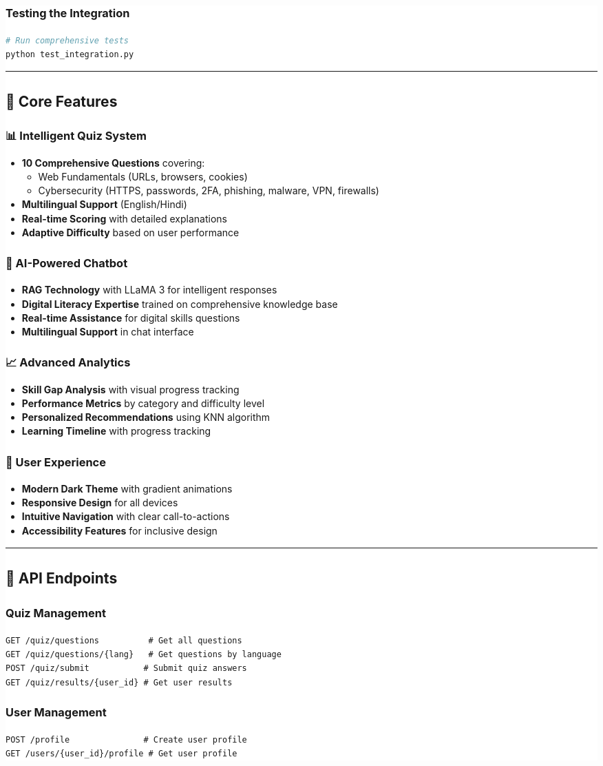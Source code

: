 ### Testing the Integration

```bash
# Run comprehensive tests
python test_integration.py
```

---

## 🎯 Core Features

### 📊 Intelligent Quiz System
- **10 Comprehensive Questions** covering:
  - Web Fundamentals (URLs, browsers, cookies)
  - Cybersecurity (HTTPS, passwords, 2FA, phishing, malware, VPN, firewalls)
- **Multilingual Support** (English/Hindi)
- **Real-time Scoring** with detailed explanations
- **Adaptive Difficulty** based on user performance

### 🤖 AI-Powered Chatbot
- **RAG Technology** with LLaMA 3 for intelligent responses
- **Digital Literacy Expertise** trained on comprehensive knowledge base
- **Real-time Assistance** for digital skills questions
- **Multilingual Support** in chat interface

### 📈 Advanced Analytics
- **Skill Gap Analysis** with visual progress tracking
- **Performance Metrics** by category and difficulty level
- **Personalized Recommendations** using KNN algorithm
- **Learning Timeline** with progress tracking

### 🎨 User Experience
- **Modern Dark Theme** with gradient animations
- **Responsive Design** for all devices
- **Intuitive Navigation** with clear call-to-actions
- **Accessibility Features** for inclusive design

---

## 🔧 API Endpoints

### Quiz Management
```http
GET /quiz/questions          # Get all questions
GET /quiz/questions/{lang}   # Get questions by language
POST /quiz/submit           # Submit quiz answers
GET /quiz/results/{user_id} # Get user results
```

### User Management
```http
POST /profile               # Create user profile
GET /users/{user_id}/profile # Get user profile
```
